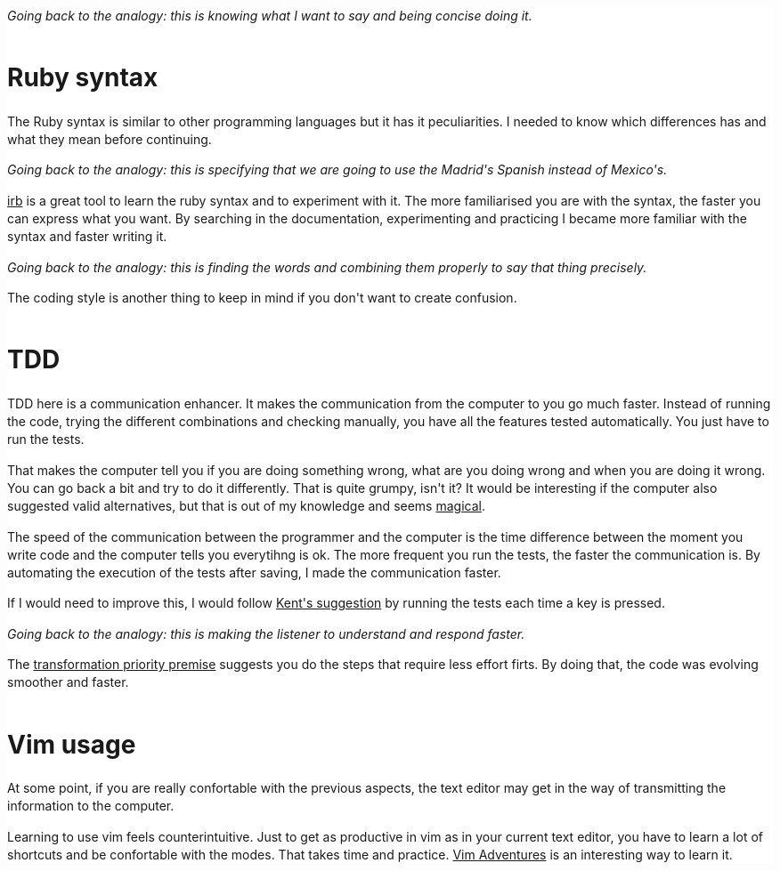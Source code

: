 [first-impl]: https://gist.github.com/demonh3x/2f41e9ce5ae0897e0e00
[accidental-complication]: https://vimeo.com/79106557

*Going back to the analogy: this is knowing what I want to say and being concise doing it.*

Ruby syntax
===========
The Ruby syntax is similar to other programming languages but it has it peculiarities. I needed to know which differences has and what they mean before continuing.  

*Going back to the analogy: this is specifying that we are going to use the Madrid's Spanish instead of Mexico's.*

[irb][irb] is a great tool to learn the ruby syntax and to experiment with it. 
The more familiarised you are with the syntax, the faster you can express what you want. By searching in the documentation, experimenting and practicing I became more familiar with the syntax and faster writing it.

[irb]: http://en.wikipedia.org/wiki/Interactive_Ruby_Shell

*Going back to the analogy: this is finding the words and combining them properly to say that thing precisely.*

The coding style is another thing to keep in mind if you don't want to create confusion.

TDD
===
TDD here is a communication enhancer. It makes the communication from the computer to you go much faster. Instead of running the code, trying the different combinations and checking manually, you have all the features tested automatically. You just have to run the tests.

That makes the computer tell you if you are doing something wrong, what are you doing wrong and when you are doing it wrong. 
You can go back a bit and try to do it differently. 
That is quite grumpy, isn't it? It would be interesting if the computer also suggested valid alternatives, but that is out of my knowledge and seems [magical][magic].

[magic]: https://twitter.com/ianbach/status/564938305251192832

The speed of the communication between the programmer and the computer is the time difference between the moment you write code and the computer tells you everytihng is ok.
The more frequent you run the tests, the faster the communication is.
By automating the execution of the tests after saving, I made the communication faster.

If I would need to improve this, I would follow [Kent's suggestion][save-bottleneck] by running the tests each time a key is pressed.

[save-bottleneck]: https://twitter.com/KentBeck/status/570682400948260864

*Going back to the analogy: this is making the listener to understand and respond faster.*

The [transformation priority premise][tpp] suggests you do the steps that require less effort firts. By doing that, the code was evolving smoother and faster.
 
[tpp]: http://blog.8thlight.com/uncle-bob/2013/05/27/TheTransformationPriorityPremise.html
 
Vim usage
=========
At some point, if you are really confortable with the previous aspects, the text editor may get in the way of transmitting the information to the computer.

Learning to use vim feels counterintuitive. Just to get as productive in vim as in your current text editor, you have to learn a lot of shortcuts and be confortable with the modes. That takes time and practice.
[Vim Adventures][vima] is an interesting way to learn it.


[coins]: http://en.wikipedia.org/wiki/Coins_of_the_pound_sterling#Coins_in_circulation
[vima]: http://vim-adventures.com/